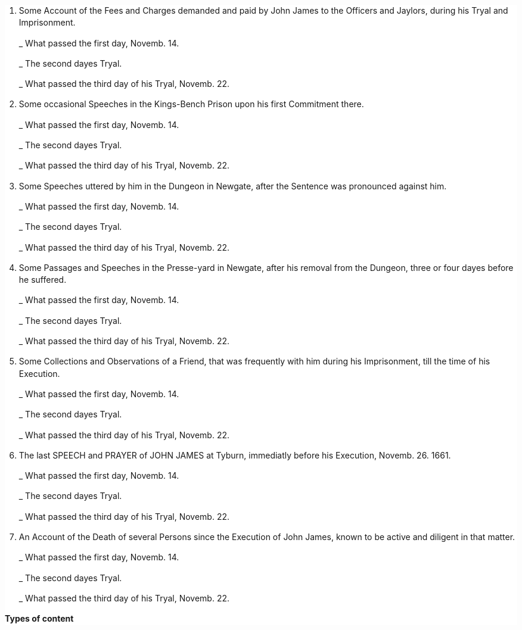 1. Some Account of the Fees and Charges demanded and paid by John James to the Officers and Jaylors, during his Tryal and Imprisonment.

    _ What passed the first day, Novemb. 14.

    _ The second dayes Tryal.

    _ What passed the third day of his Tryal, Novemb. 22.

1. Some occasional Speeches in the Kings-Bench Prison upon his first Commitment there.

    _ What passed the first day, Novemb. 14.

    _ The second dayes Tryal.

    _ What passed the third day of his Tryal, Novemb. 22.

1. Some Speeches uttered by him in the Dungeon in Newgate, after the Sentence was pronounced against him.

    _ What passed the first day, Novemb. 14.

    _ The second dayes Tryal.

    _ What passed the third day of his Tryal, Novemb. 22.

1. Some Passages and Speeches in the Presse-yard in Newgate, after his removal from the Dungeon, three or four dayes before he suffered.

    _ What passed the first day, Novemb. 14.

    _ The second dayes Tryal.

    _ What passed the third day of his Tryal, Novemb. 22.

1. Some Collections and Observations of a Friend, that was frequently with him during his Imprisonment, till the time of his Execution.

    _ What passed the first day, Novemb. 14.

    _ The second dayes Tryal.

    _ What passed the third day of his Tryal, Novemb. 22.

1. The last SPEECH and PRAYER of JOHN JAMES at Tyburn, immediatly before his Execution, Novemb. 26. 1661.

    _ What passed the first day, Novemb. 14.

    _ The second dayes Tryal.

    _ What passed the third day of his Tryal, Novemb. 22.

1. An Account of the Death of several Persons since the Execution of John James, known to be active and diligent in that matter.

    _ What passed the first day, Novemb. 14.

    _ The second dayes Tryal.

    _ What passed the third day of his Tryal, Novemb. 22.

**Types of content**
